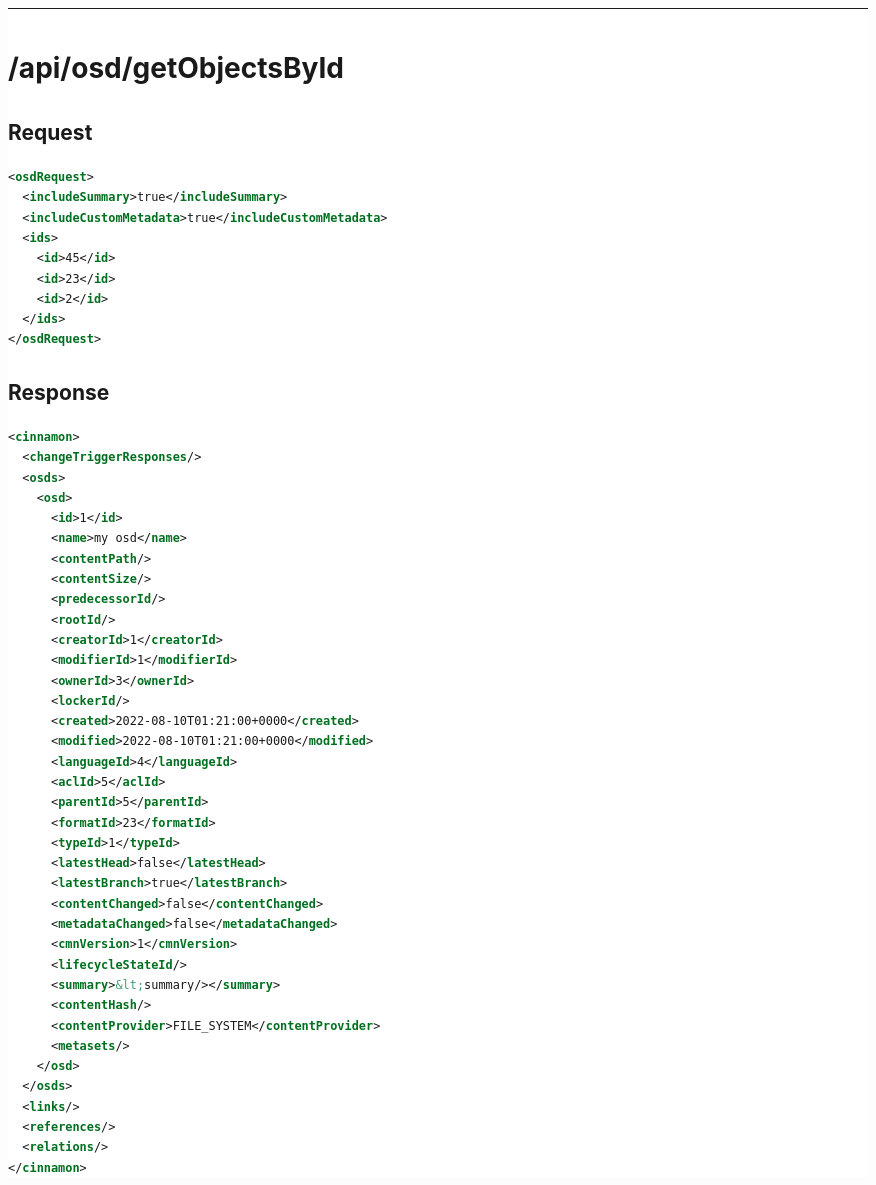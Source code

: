
---

# /api/osd/getObjectsById


## Request

```xml
<osdRequest>
  <includeSummary>true</includeSummary>
  <includeCustomMetadata>true</includeCustomMetadata>
  <ids>
    <id>45</id>
    <id>23</id>
    <id>2</id>
  </ids>
</osdRequest>

```


## Response

```xml
<cinnamon>
  <changeTriggerResponses/>
  <osds>
    <osd>
      <id>1</id>
      <name>my osd</name>
      <contentPath/>
      <contentSize/>
      <predecessorId/>
      <rootId/>
      <creatorId>1</creatorId>
      <modifierId>1</modifierId>
      <ownerId>3</ownerId>
      <lockerId/>
      <created>2022-08-10T01:21:00+0000</created>
      <modified>2022-08-10T01:21:00+0000</modified>
      <languageId>4</languageId>
      <aclId>5</aclId>
      <parentId>5</parentId>
      <formatId>23</formatId>
      <typeId>1</typeId>
      <latestHead>false</latestHead>
      <latestBranch>true</latestBranch>
      <contentChanged>false</contentChanged>
      <metadataChanged>false</metadataChanged>
      <cmnVersion>1</cmnVersion>
      <lifecycleStateId/>
      <summary>&lt;summary/></summary>
      <contentHash/>
      <contentProvider>FILE_SYSTEM</contentProvider>
      <metasets/>
    </osd>
  </osds>
  <links/>
  <references/>
  <relations/>
</cinnamon>

```